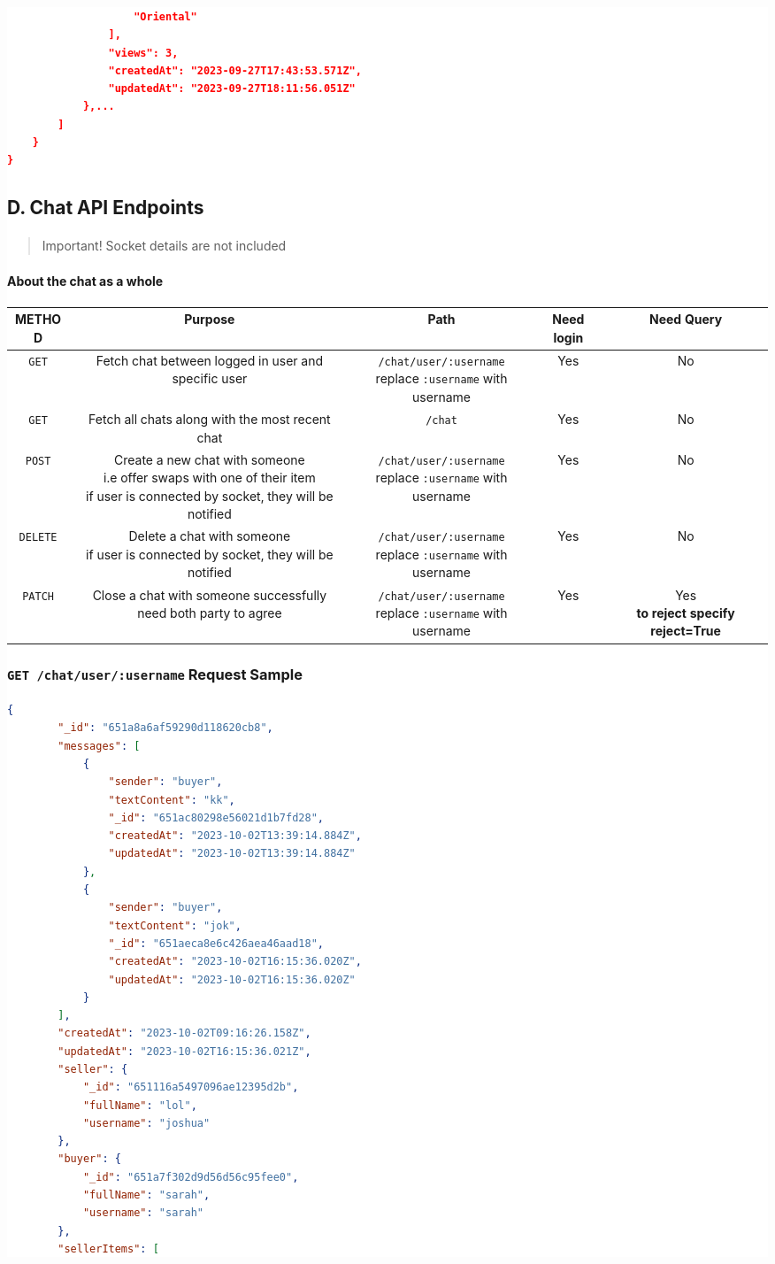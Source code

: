 ```json
					"Oriental"
				],
				"views": 3,
				"createdAt": "2023-09-27T17:43:53.571Z",
				"updatedAt": "2023-09-27T18:11:56.051Z"
			},...
		]
	}
}
```

## D. Chat API Endpoints

> Important! Socket details are not included

#### About the chat as a whole

| METHOD | Purpose |  Path | Need login | Need Query|
| :-:| :-:| :-:|:-:|:-:|
| `GET` | Fetch chat between logged in user and specific user |`/chat/user/:username` <br> replace `:username` with username  | Yes | No|
| `GET` |Fetch all chats along with the most recent chat |`/chat`  | Yes | No |
| `POST` |Create a new chat with someone <br> i.e offer swaps with one of their item <br> if user is connected by socket, they will be notified|`/chat/user/:username` <br> replace `:username` with username | Yes | No|
| `DELETE` |Delete a chat with someone <br> if user is connected by socket, they will be notified |`/chat/user/:username` <br> replace `:username` with username | Yes | No|
| `PATCH` |Close a chat with someone successfully <br> need both party to agree |`/chat/user/:username` <br> replace `:username` with username | Yes | Yes <br> **to reject specify reject=True**|

### `GET /chat/user/:username` Request Sample

```json
{
		"_id": "651a8a6af59290d118620cb8",
		"messages": [
			{
				"sender": "buyer",
				"textContent": "kk",
				"_id": "651ac80298e56021d1b7fd28",
				"createdAt": "2023-10-02T13:39:14.884Z",
				"updatedAt": "2023-10-02T13:39:14.884Z"
			},
			{
				"sender": "buyer",
				"textContent": "jok",
				"_id": "651aeca8e6c426aea46aad18",
				"createdAt": "2023-10-02T16:15:36.020Z",
				"updatedAt": "2023-10-02T16:15:36.020Z"
			}
		],
		"createdAt": "2023-10-02T09:16:26.158Z",
		"updatedAt": "2023-10-02T16:15:36.021Z",
		"seller": {
			"_id": "651116a5497096ae12395d2b",
			"fullName": "lol",
			"username": "joshua"
		},
		"buyer": {
			"_id": "651a7f302d9d56d56c95fee0",
			"fullName": "sarah",
			"username": "sarah"
		},
		"sellerItems": [
```
